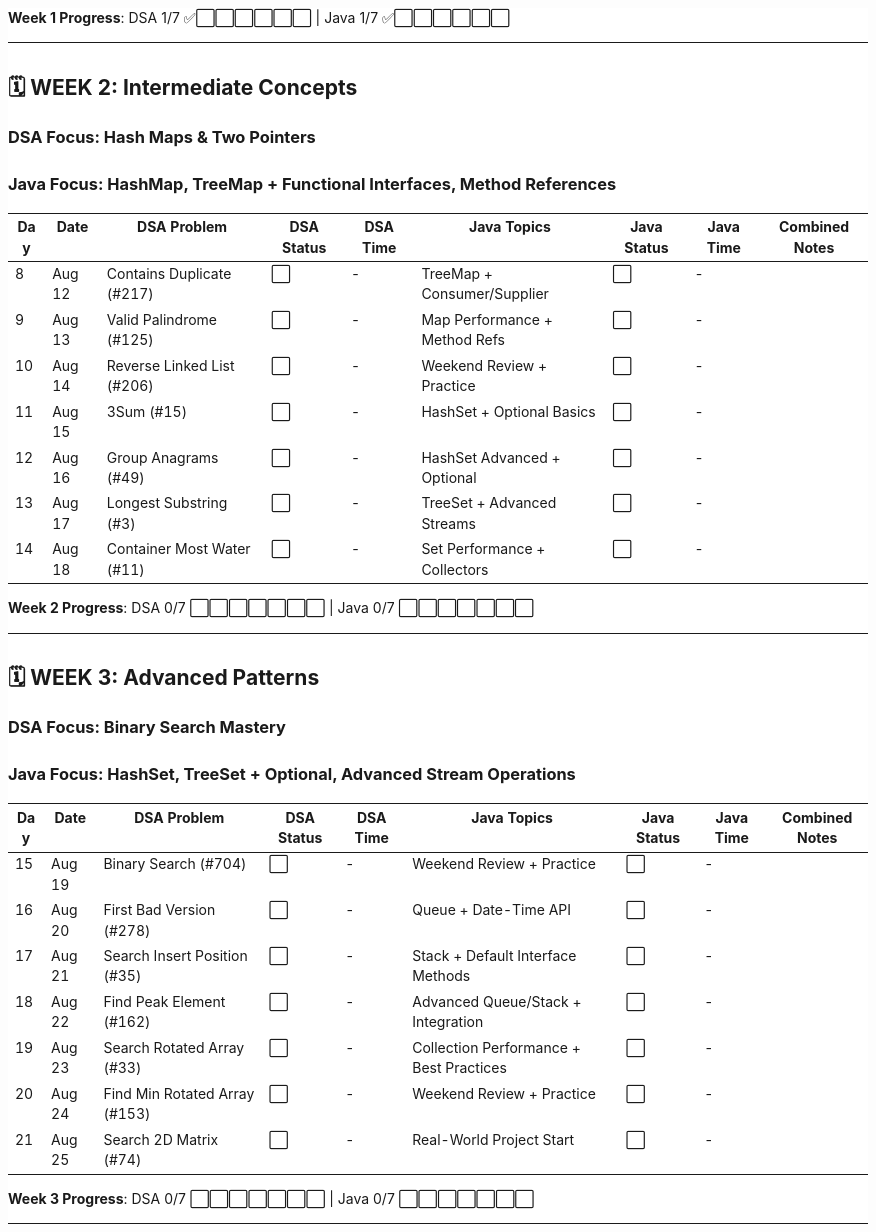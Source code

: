**Week 1 Progress**: DSA 1/7 ✅⬜⬜⬜⬜⬜⬜ | Java 1/7 ✅⬜⬜⬜⬜⬜⬜

---

## 🗓️ **WEEK 2: Intermediate Concepts**

### **DSA Focus**: Hash Maps & Two Pointers
### **Java Focus**: HashMap, TreeMap + Functional Interfaces, Method References

| Day | Date | DSA Problem | DSA Status | DSA Time | Java Topics | Java Status | Java Time | Combined Notes |
|-----|------|-------------|-----------|----------|-------------|-------------|-----------|----------------|
| 8 | Aug 12 | Contains Duplicate (#217) | ⬜ | - | TreeMap + Consumer/Supplier | ⬜ | - | |
| 9 | Aug 13 | Valid Palindrome (#125) | ⬜ | - | Map Performance + Method Refs | ⬜ | - | |
| 10 | Aug 14 | Reverse Linked List (#206) | ⬜ | - | Weekend Review + Practice | ⬜ | - | |
| 11 | Aug 15 | 3Sum (#15) | ⬜ | - | HashSet + Optional Basics | ⬜ | - | |
| 12 | Aug 16 | Group Anagrams (#49) | ⬜ | - | HashSet Advanced + Optional | ⬜ | - | |
| 13 | Aug 17 | Longest Substring (#3) | ⬜ | - | TreeSet + Advanced Streams | ⬜ | - | |
| 14 | Aug 18 | Container Most Water (#11) | ⬜ | - | Set Performance + Collectors | ⬜ | - | |

**Week 2 Progress**: DSA 0/7 ⬜⬜⬜⬜⬜⬜⬜ | Java 0/7 ⬜⬜⬜⬜⬜⬜⬜

---

## 🗓️ **WEEK 3: Advanced Patterns**

### **DSA Focus**: Binary Search Mastery
### **Java Focus**: HashSet, TreeSet + Optional, Advanced Stream Operations

| Day | Date | DSA Problem | DSA Status | DSA Time | Java Topics | Java Status | Java Time | Combined Notes |
|-----|------|-------------|-----------|----------|-------------|-------------|-----------|----------------|
| 15 | Aug 19 | Binary Search (#704) | ⬜ | - | Weekend Review + Practice | ⬜ | - | |
| 16 | Aug 20 | First Bad Version (#278) | ⬜ | - | Queue + Date-Time API | ⬜ | - | |
| 17 | Aug 21 | Search Insert Position (#35) | ⬜ | - | Stack + Default Interface Methods | ⬜ | - | |
| 18 | Aug 22 | Find Peak Element (#162) | ⬜ | - | Advanced Queue/Stack + Integration | ⬜ | - | |
| 19 | Aug 23 | Search Rotated Array (#33) | ⬜ | - | Collection Performance + Best Practices | ⬜ | - | |
| 20 | Aug 24 | Find Min Rotated Array (#153) | ⬜ | - | Weekend Review + Practice | ⬜ | - | |
| 21 | Aug 25 | Search 2D Matrix (#74) | ⬜ | - | Real-World Project Start | ⬜ | - | |

**Week 3 Progress**: DSA 0/7 ⬜⬜⬜⬜⬜⬜⬜ | Java 0/7 ⬜⬜⬜⬜⬜⬜⬜

---